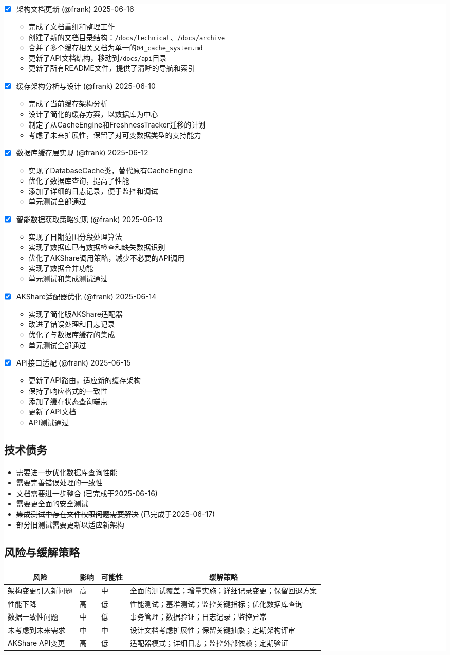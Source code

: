 - [x] 架构文档更新 (@frank) 2025-06-16
  - 完成了文档重组和整理工作
  - 创建了新的文档目录结构：`/docs/technical`、`/docs/archive`
  - 合并了多个缓存相关文档为单一的`04_cache_system.md`
  - 更新了API文档结构，移动到`/docs/api`目录
  - 更新了所有README文件，提供了清晰的导航和索引

- [x] 缓存架构分析与设计 (@frank) 2025-06-10
  - 完成了当前缓存架构分析
  - 设计了简化的缓存方案，以数据库为中心
  - 制定了从CacheEngine和FreshnessTracker迁移的计划
  - 考虑了未来扩展性，保留了对可变数据类型的支持能力

- [x] 数据库缓存层实现 (@frank) 2025-06-12
  - 实现了DatabaseCache类，替代原有CacheEngine
  - 优化了数据库查询，提高了性能
  - 添加了详细的日志记录，便于监控和调试
  - 单元测试全部通过

- [x] 智能数据获取策略实现 (@frank) 2025-06-13
  - 实现了日期范围分段处理算法
  - 实现了数据库已有数据检查和缺失数据识别
  - 优化了AKShare调用策略，减少不必要的API调用
  - 实现了数据合并功能
  - 单元测试和集成测试通过

- [x] AKShare适配器优化 (@frank) 2025-06-14
  - 实现了简化版AKShare适配器
  - 改进了错误处理和日志记录
  - 优化了与数据库缓存的集成
  - 单元测试全部通过

- [x] API接口适配 (@frank) 2025-06-15
  - 更新了API路由，适应新的缓存架构
  - 保持了响应格式的一致性
  - 添加了缓存状态查询端点
  - 更新了API文档
  - API测试通过

## 技术债务

- 需要进一步优化数据库查询性能
- 需要完善错误处理的一致性
- ~~文档需要进一步整合~~ (已完成于2025-06-16)
- 需要更全面的安全测试
- ~~集成测试中存在文件权限问题需要解决~~ (已完成于2025-06-17)
- 部分旧测试需要更新以适应新架构

## 风险与缓解策略

| 风险 | 影响 | 可能性 | 缓解策略 |
|-----|-----|-------|---------|
| 架构变更引入新问题 | 高 | 中 | 全面的测试覆盖；增量实施；详细记录变更；保留回退方案 |
| 性能下降 | 高 | 低 | 性能测试；基准测试；监控关键指标；优化数据库查询 |
| 数据一致性问题 | 中 | 低 | 事务管理；数据验证；日志记录；监控异常 |
| 未考虑到未来需求 | 中 | 中 | 设计文档考虑扩展性；保留关键抽象；定期架构评审 |
| AKShare API变更 | 高 | 低 | 适配器模式；详细日志；监控外部依赖；定期验证 |
